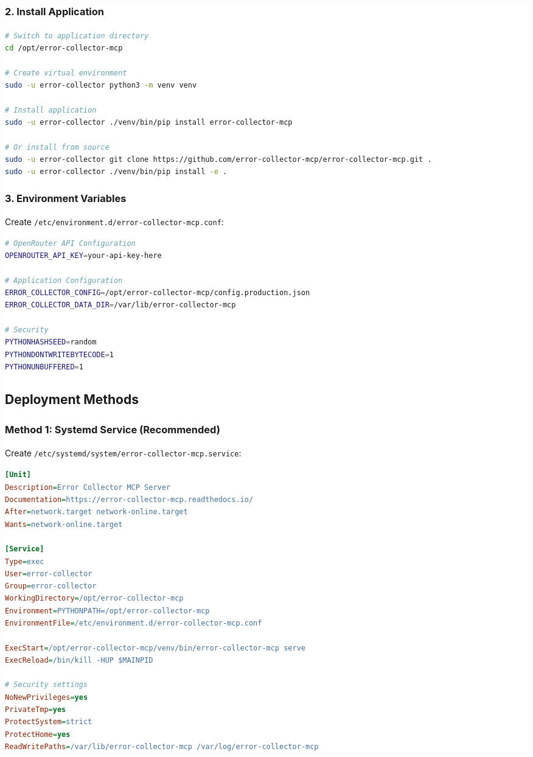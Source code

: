 ### 2. Install Application

```bash
# Switch to application directory
cd /opt/error-collector-mcp

# Create virtual environment
sudo -u error-collector python3 -m venv venv

# Install application
sudo -u error-collector ./venv/bin/pip install error-collector-mcp

# Or install from source
sudo -u error-collector git clone https://github.com/error-collector-mcp/error-collector-mcp.git .
sudo -u error-collector ./venv/bin/pip install -e .
```

### 3. Environment Variables

Create `/etc/environment.d/error-collector-mcp.conf`:

```bash
# OpenRouter API Configuration
OPENROUTER_API_KEY=your-api-key-here

# Application Configuration
ERROR_COLLECTOR_CONFIG=/opt/error-collector-mcp/config.production.json
ERROR_COLLECTOR_DATA_DIR=/var/lib/error-collector-mcp

# Security
PYTHONHASHSEED=random
PYTHONDONTWRITEBYTECODE=1
PYTHONUNBUFFERED=1
```

## Deployment Methods

### Method 1: Systemd Service (Recommended)

Create `/etc/systemd/system/error-collector-mcp.service`:

```ini
[Unit]
Description=Error Collector MCP Server
Documentation=https://error-collector-mcp.readthedocs.io/
After=network.target network-online.target
Wants=network-online.target

[Service]
Type=exec
User=error-collector
Group=error-collector
WorkingDirectory=/opt/error-collector-mcp
Environment=PYTHONPATH=/opt/error-collector-mcp
EnvironmentFile=/etc/environment.d/error-collector-mcp.conf

ExecStart=/opt/error-collector-mcp/venv/bin/error-collector-mcp serve
ExecReload=/bin/kill -HUP $MAINPID

# Security settings
NoNewPrivileges=yes
PrivateTmp=yes
ProtectSystem=strict
ProtectHome=yes
ReadWritePaths=/var/lib/error-collector-mcp /var/log/error-collector-mcp
```